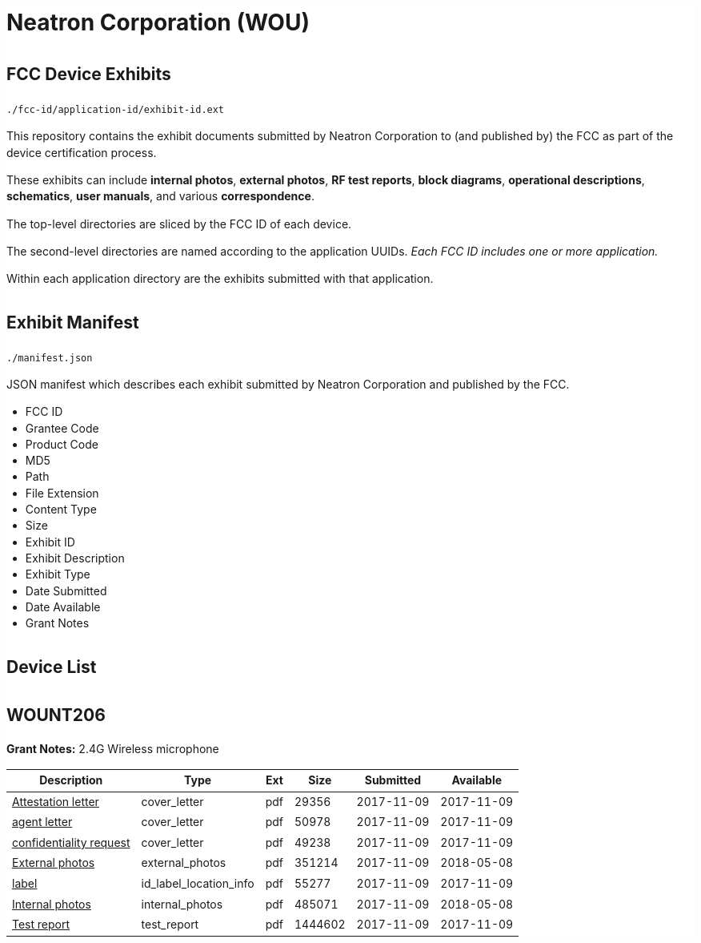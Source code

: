 # Neatron Corporation (WOU)
## FCC Device Exhibits

```
./fcc-id/application-id/exhibit-id.ext
```

This repository contains the exhibit documents submitted by Neatron Corporation to (and published by) the FCC as part of the device certification process.

These exhibits can include **internal photos**, **external photos**, **RF test reports**, **block diagrams**, **operational descriptions**, **schematics**, **user manuals**, and various **correspondence**.

The top-level directories are sliced by the FCC ID of each device.

The second-level directories are named according to the application UUIDs. *Each FCC ID includes one or more application.*

Within each application directory are the exhibits submitted with that application. 

## Exhibit Manifest

```
./manifest.json
```

JSON manifest which describes each exhibit submitted by Neatron Corporation and published by the FCC.

- FCC ID
- Grantee Code
- Product Code
- MD5
- Path
- File Extension
- Content Type
- Size
- Exhibit ID
- Exhibit Description
- Exhibit Type
- Date Submitted
- Date Available
- Grant Notes

## Device List
## WOUNT206
**Grant Notes:** 2.4G Wireless microphone

| Description | Type | Ext | Size | Submitted | Available |
| ----------- | ---- | --- | ---- | --------- | --------- |
| [Attestation letter](WOUNT206/0c1a898b858ec33e8541d835d841caca/3633539.pdf) | cover_letter | pdf | 29356 | 2017-11-09 | 2017-11-09 |
| [agent letter](WOUNT206/0c1a898b858ec33e8541d835d841caca/3633541.pdf) | cover_letter | pdf | 50978 | 2017-11-09 | 2017-11-09 |
| [confidentiality request](WOUNT206/0c1a898b858ec33e8541d835d841caca/3633542.pdf) | cover_letter | pdf | 49238 | 2017-11-09 | 2017-11-09 |
| [External photos](WOUNT206/0c1a898b858ec33e8541d835d841caca/3633535.pdf) | external_photos | pdf | 351214 | 2017-11-09 | 2018-05-08 |
| [label](WOUNT206/0c1a898b858ec33e8541d835d841caca/3633540.pdf) | id_label_location_info | pdf | 55277 | 2017-11-09 | 2017-11-09 |
| [Internal photos](WOUNT206/0c1a898b858ec33e8541d835d841caca/3633536.pdf) | internal_photos | pdf | 485071 | 2017-11-09 | 2018-05-08 |
| [Test report](WOUNT206/0c1a898b858ec33e8541d835d841caca/3633544.pdf) | test_report | pdf | 1444602 | 2017-11-09 | 2017-11-09 |